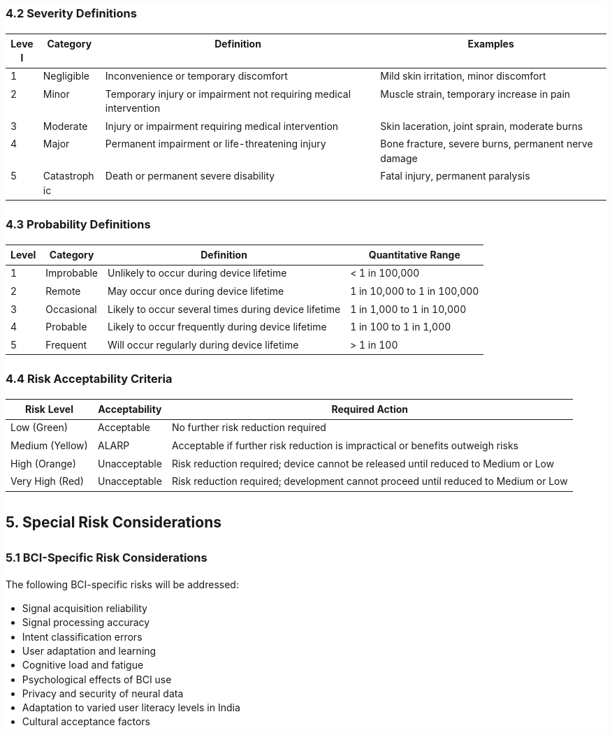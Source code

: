 ### 4.2 Severity Definitions

| Level | Category | Definition | Examples |
|-------|----------|------------|----------|
| 1 | Negligible | Inconvenience or temporary discomfort | Mild skin irritation, minor discomfort |
| 2 | Minor | Temporary injury or impairment not requiring medical intervention | Muscle strain, temporary increase in pain |
| 3 | Moderate | Injury or impairment requiring medical intervention | Skin laceration, joint sprain, moderate burns |
| 4 | Major | Permanent impairment or life-threatening injury | Bone fracture, severe burns, permanent nerve damage |
| 5 | Catastrophic | Death or permanent severe disability | Fatal injury, permanent paralysis |

### 4.3 Probability Definitions

| Level | Category | Definition | Quantitative Range |
|-------|----------|------------|-------------------|
| 1 | Improbable | Unlikely to occur during device lifetime | < 1 in 100,000 |
| 2 | Remote | May occur once during device lifetime | 1 in 10,000 to 1 in 100,000 |
| 3 | Occasional | Likely to occur several times during device lifetime | 1 in 1,000 to 1 in 10,000 |
| 4 | Probable | Likely to occur frequently during device lifetime | 1 in 100 to 1 in 1,000 |
| 5 | Frequent | Will occur regularly during device lifetime | > 1 in 100 |

### 4.4 Risk Acceptability Criteria

| Risk Level | Acceptability | Required Action |
|------------|---------------|----------------|
| Low (Green) | Acceptable | No further risk reduction required |
| Medium (Yellow) | ALARP | Acceptable if further risk reduction is impractical or benefits outweigh risks |
| High (Orange) | Unacceptable | Risk reduction required; device cannot be released until reduced to Medium or Low |
| Very High (Red) | Unacceptable | Risk reduction required; development cannot proceed until reduced to Medium or Low |

## 5. Special Risk Considerations

### 5.1 BCI-Specific Risk Considerations

The following BCI-specific risks will be addressed:

- Signal acquisition reliability
- Signal processing accuracy
- Intent classification errors
- User adaptation and learning
- Cognitive load and fatigue
- Psychological effects of BCI use
- Privacy and security of neural data
- Adaptation to varied user literacy levels in India
- Cultural acceptance factors
